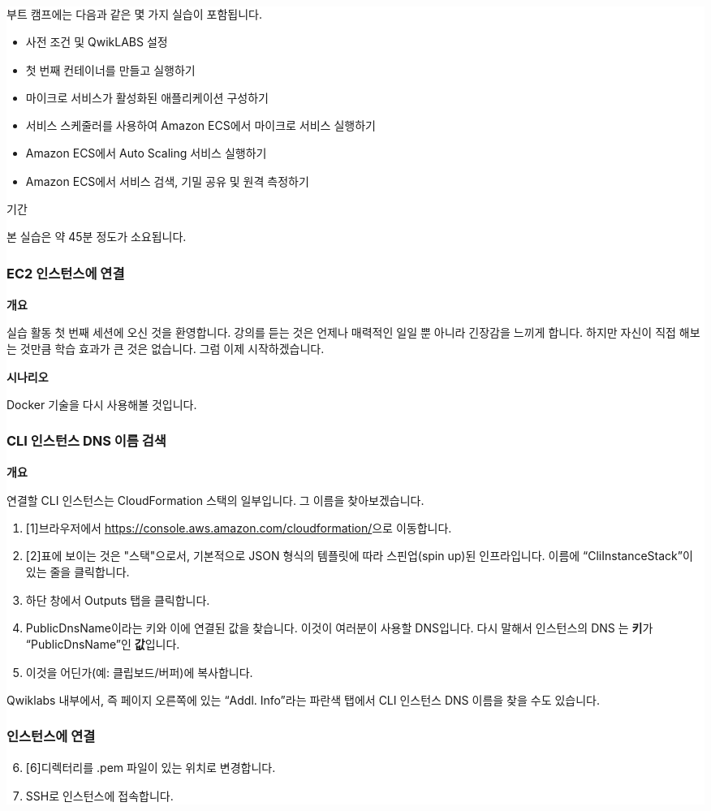 부트 캠프에는 다음과 같은 몇 가지 실습이 포함됩니다.

-   사전 조건 및 QwikLABS 설정

-   첫 번째 컨테이너를 만들고 실행하기

-   마이크로 서비스가 활성화된 애플리케이션 구성하기

-   서비스 스케줄러를 사용하여 Amazon ECS에서 마이크로 서비스 실행하기

-   Amazon ECS에서 Auto Scaling 서비스 실행하기

-   Amazon ECS에서 서비스 검색, 기밀 공유 및 원격 측정하기

기간

본 실습은 약 45분 정도가 소요됩니다.

### EC2 인스턴스에 연결

**개요**

실습 활동 첫 번째 세션에 오신 것을 환영합니다. 강의를 듣는 것은 언제나
매력적인 일일 뿐 아니라 긴장감을 느끼게 합니다. 하지만 자신이 직접
해보는 것만큼 학습 효과가 큰 것은 없습니다. 그럼 이제 시작하겠습니다.

**시나리오**

Docker 기술을 다시 사용해볼 것입니다.

### CLI 인스턴스 DNS 이름 검색

**개요**

연결할 CLI 인스턴스는 CloudFormation 스택의 일부입니다. 그 이름을
찾아보겠습니다.

1. [1]브라우저에서 <https://console.aws.amazon.com/cloudformation/>으로
이동합니다.

2. [2]표에 보이는 것은 "스택"으로서, 기본적으로 JSON 형식의 템플릿에 따라
스핀업(spin up)된 인프라입니다. 이름에 “CliInstanceStack”이 있는 줄을
클릭합니다.

3. 하단 창에서 Outputs 탭을 클릭합니다.

4. PublicDnsName이라는 키와 이에 연결된 값을 찾습니다. 이것이 여러분이
사용할 DNS입니다. 다시 말해서 인스턴스의 DNS 는 **키**가
“PublicDnsName”인 **값**입니다.

5. 이것을 어딘가(예: 클립보드/버퍼)에 복사합니다.

Qwiklabs 내부에서, 즉 페이지 오른쪽에 있는 “Addl. Info”라는 파란색
탭에서 CLI 인스턴스 DNS 이름을 찾을 수도 있습니다.

### 인스턴스에 연결

6. [6]디렉터리를 .pem 파일이 있는 위치로 변경합니다.

7. SSH로 인스턴스에 접속합니다.
